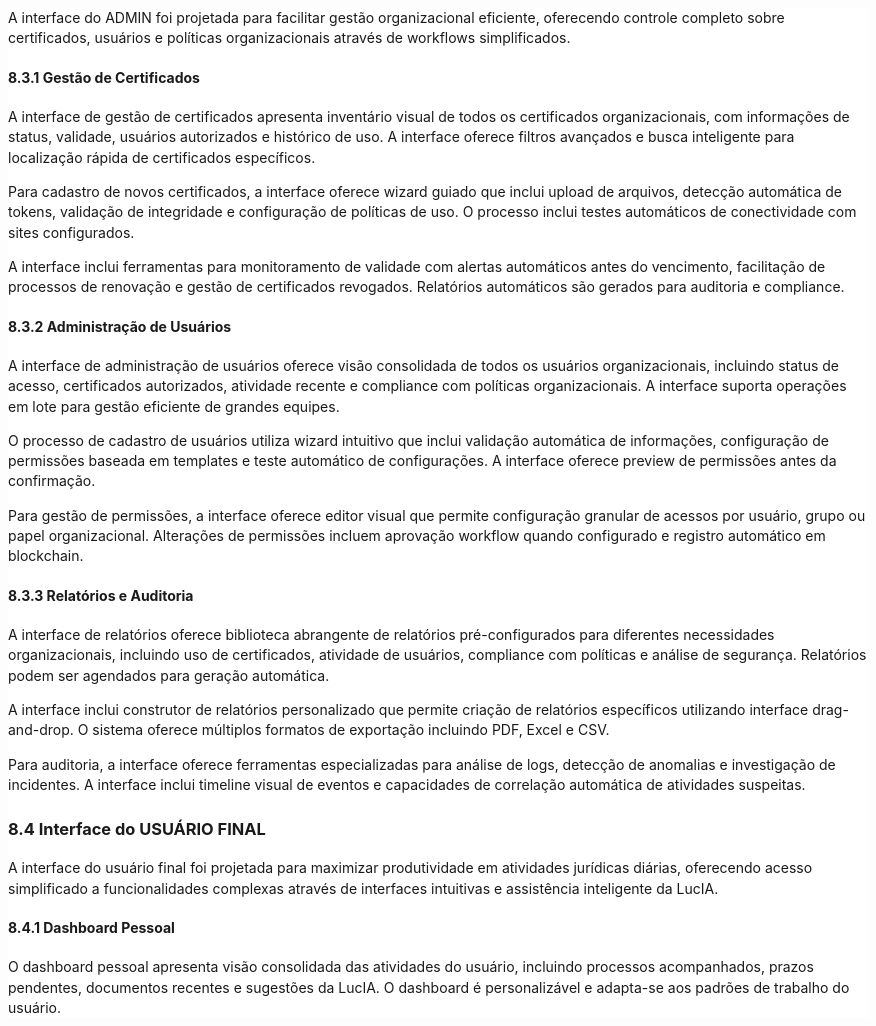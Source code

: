 A interface do ADMIN foi projetada para facilitar gestão organizacional eficiente, oferecendo controle completo sobre certificados, usuários e políticas organizacionais através de workflows simplificados.

#### 8.3.1 Gestão de Certificados

A interface de gestão de certificados apresenta inventário visual de todos os certificados organizacionais, com informações de status, validade, usuários autorizados e histórico de uso. A interface oferece filtros avançados e busca inteligente para localização rápida de certificados específicos.

Para cadastro de novos certificados, a interface oferece wizard guiado que inclui upload de arquivos, detecção automática de tokens, validação de integridade e configuração de políticas de uso. O processo inclui testes automáticos de conectividade com sites configurados.

A interface inclui ferramentas para monitoramento de validade com alertas automáticos antes do vencimento, facilitação de processos de renovação e gestão de certificados revogados. Relatórios automáticos são gerados para auditoria e compliance.

#### 8.3.2 Administração de Usuários

A interface de administração de usuários oferece visão consolidada de todos os usuários organizacionais, incluindo status de acesso, certificados autorizados, atividade recente e compliance com políticas organizacionais. A interface suporta operações em lote para gestão eficiente de grandes equipes.

O processo de cadastro de usuários utiliza wizard intuitivo que inclui validação automática de informações, configuração de permissões baseada em templates e teste automático de configurações. A interface oferece preview de permissões antes da confirmação.

Para gestão de permissões, a interface oferece editor visual que permite configuração granular de acessos por usuário, grupo ou papel organizacional. Alterações de permissões incluem aprovação workflow quando configurado e registro automático em blockchain.

#### 8.3.3 Relatórios e Auditoria

A interface de relatórios oferece biblioteca abrangente de relatórios pré-configurados para diferentes necessidades organizacionais, incluindo uso de certificados, atividade de usuários, compliance com políticas e análise de segurança. Relatórios podem ser agendados para geração automática.

A interface inclui construtor de relatórios personalizado que permite criação de relatórios específicos utilizando interface drag-and-drop. O sistema oferece múltiplos formatos de exportação incluindo PDF, Excel e CSV.

Para auditoria, a interface oferece ferramentas especializadas para análise de logs, detecção de anomalias e investigação de incidentes. A interface inclui timeline visual de eventos e capacidades de correlação automática de atividades suspeitas.

### 8.4 Interface do USUÁRIO FINAL

A interface do usuário final foi projetada para maximizar produtividade em atividades jurídicas diárias, oferecendo acesso simplificado a funcionalidades complexas através de interfaces intuitivas e assistência inteligente da LucIA.

#### 8.4.1 Dashboard Pessoal

O dashboard pessoal apresenta visão consolidada das atividades do usuário, incluindo processos acompanhados, prazos pendentes, documentos recentes e sugestões da LucIA. O dashboard é personalizável e adapta-se aos padrões de trabalho do usuário.

